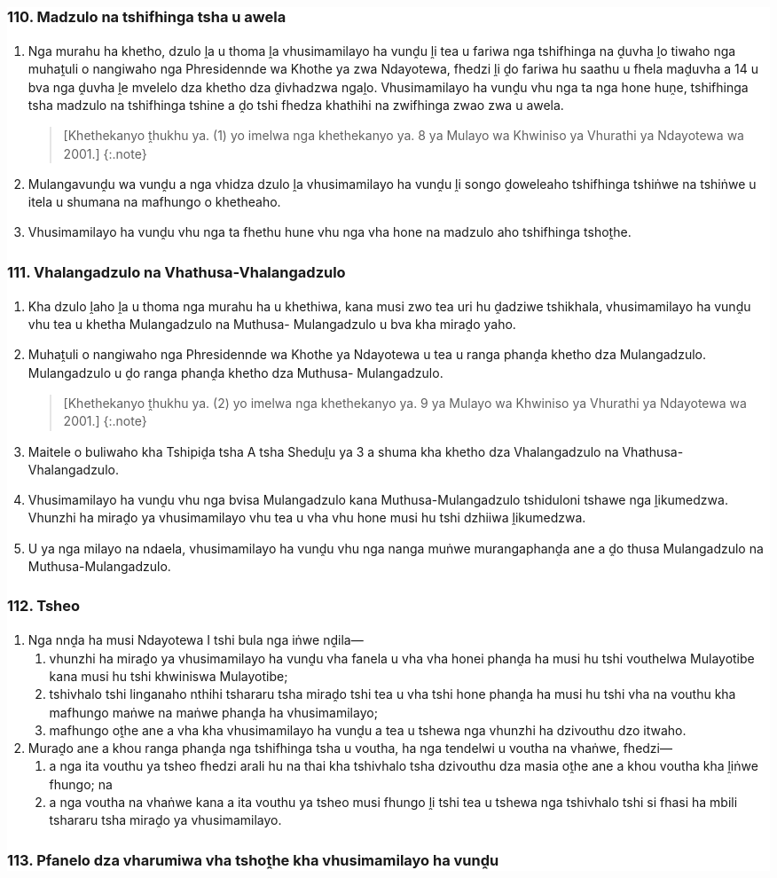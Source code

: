 ### 110. Madzulo na tshifhinga tsha u awela

1.	Nga murahu ha khetho, dzulo ḽa u thoma ḽa vhusimamilayo ha vunḓu ḽi tea u fariwa nga tshifhinga na ḓuvha ḽo tiwaho nga muhaṱuli o nangiwaho nga Phresidennde wa Khothe ya zwa Ndayotewa, fhedzi ḽi ḓo fariwa hu saathu u fhela maḓuvha a 14 u bva nga ḓuvha ḽe mvelelo dza khetho dza ḓivhadzwa ngaḽo. Vhusimamilayo ha vunḓu vhu nga ta nga hone huṋe, tshifhinga tsha madzulo na tshifhinga tshine a ḓo tshi fhedza khathihi na zwifhinga zwao zwa u awela.

	> [Khethekanyo ṱhukhu ya. (1) yo imelwa nga khethekanyo ya. 8 ya Mulayo wa Khwiniso ya Vhurathi ya Ndayotewa wa 2001.]
	{:.note}

2.	Mulangavunḓu wa vunḓu a nga vhidza dzulo ḽa vhusimamilayo ha vunḓu    ḽi songo ḓoweleaho tshifhinga tshiṅwe na tshiṅwe u itela u shumana na mafhungo o khetheaho.
3.	Vhusimamilayo ha vunḓu vhu nga ta fhethu hune vhu nga vha hone na madzulo aho tshifhinga tshoṱhe.

### 111. Vhalangadzulo na Vhathusa-Vhalangadzulo

1.	Kha dzulo ḽaho ḽa u thoma nga murahu ha u khethiwa, kana musi zwo tea uri hu ḓadziwe tshikhala, vhusimamilayo ha vunḓu vhu tea u khetha Mulangadzulo na Muthusa- Mulangadzulo u bva kha miraḓo yaho.
2.	Muhaṱuli o nangiwaho nga Phresidennde wa Khothe ya Ndayotewa u tea u ranga phanḓa khetho dza Mulangadzulo. Mulangadzulo u ḓo ranga phanḓa khetho dza Muthusa- Mulangadzulo.

	> [Khethekanyo ṱhukhu ya. (2) yo imelwa nga khethekanyo ya. 9 ya Mulayo wa Khwiniso ya Vhurathi ya Ndayotewa wa 2001.]
	{:.note}

3.	Maitele o buliwaho kha Tshipiḓa tsha A tsha Sheduḽu ya 3 a shuma kha khetho dza Vhalangadzulo na Vhathusa- Vhalangadzulo.
4.	Vhusimamilayo ha vunḓu vhu nga bvisa Mulangadzulo kana Muthusa-Mulangadzulo tshiduloni tshawe nga ḽikumedzwa. Vhunzhi ha miraḓo ya vhusimamilayo vhu tea u vha vhu hone musi hu tshi dzhiiwa ḽikumedzwa.
5.	U ya nga milayo na ndaela, vhusimamilayo ha vunḓu vhu nga nanga muṅwe murangaphanḓa ane a ḓo thusa Mulangadzulo na Muthusa-Mulangadzulo.

### 112. Tsheo

1.	Nga nnḓa ha musi Ndayotewa I tshi bula nga iṅwe nḓila—
	1.	vhunzhi ha miraḓo ya vhusimamilayo ha vunḓu vha fanela u vha vha honei phanḓa ha musi hu tshi vouthelwa Mulayotibe kana musi hu tshi khwiniswa Mulayotibe;
	1.	tshivhalo tshi linganaho nthihi tshararu tsha miraḓo tshi tea u vha tshi hone phanḓa ha musi hu tshi vha na vouthu kha mafhungo maṅwe na maṅwe phanḓa ha vhusimamilayo;
	1.	mafhungo oṱhe ane a vha kha vhusimamilayo ha vunḓu a tea u tshewa nga vhunzhi ha dzivouthu dzo itwaho.
2.	Muraḓo ane a khou ranga phanḓa nga tshifhinga tsha u voutha, ha nga tendelwi u voutha na vhaṅwe, fhedzi—
	1.	a nga ita vouthu ya tsheo fhedzi arali hu na thai kha tshivhalo tsha dzivouthu dza masia oṱhe ane a khou voutha kha ḽiṅwe fhungo; na
	1.	a nga voutha na vhaṅwe kana a ita vouthu ya tsheo musi fhungo ḽi tshi tea u tshewa nga tshivhalo tshi si fhasi ha mbili tshararu tsha miraḓo ya vhusimamilayo.

### 113. Pfanelo dza vharumiwa vha tshoṱhe kha vhusimamilayo ha vunḓu

